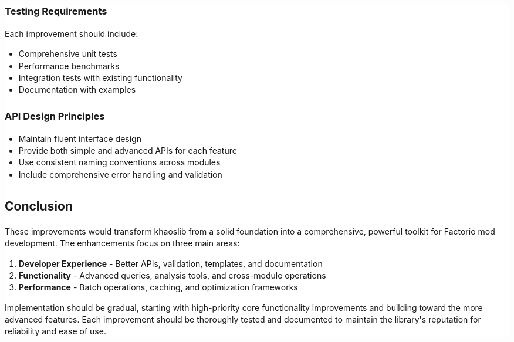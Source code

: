 ### Testing Requirements

Each improvement should include:

- Comprehensive unit tests
- Performance benchmarks
- Integration tests with existing functionality
- Documentation with examples

### API Design Principles

- Maintain fluent interface design
- Provide both simple and advanced APIs for each feature
- Use consistent naming conventions across modules
- Include comprehensive error handling and validation

## Conclusion

These improvements would transform khaoslib from a solid foundation into a comprehensive, powerful toolkit for Factorio
mod development. The enhancements focus on three main areas:

1. **Developer Experience** - Better APIs, validation, templates, and documentation
2. **Functionality** - Advanced queries, analysis tools, and cross-module operations
3. **Performance** - Batch operations, caching, and optimization frameworks

Implementation should be gradual, starting with high-priority core functionality improvements and building toward the
more advanced features. Each improvement should be thoroughly tested and documented to maintain the library's reputation
for reliability and ease of use.
